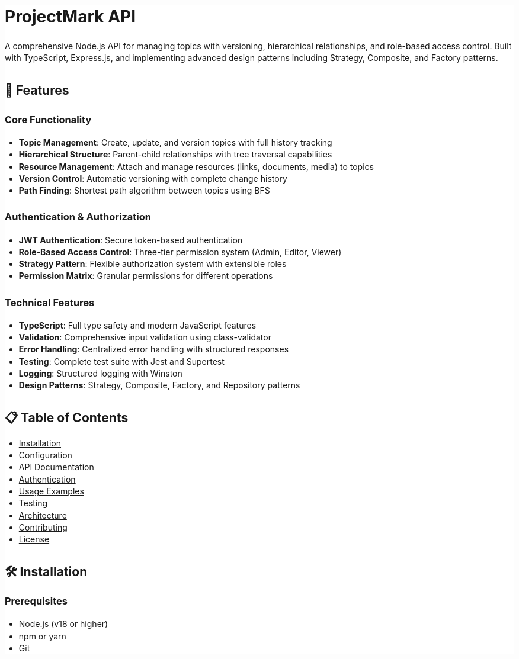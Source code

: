 # ProjectMark API

A comprehensive Node.js API for managing topics with versioning, hierarchical relationships, and role-based access control. Built with TypeScript, Express.js, and implementing advanced design patterns including Strategy, Composite, and Factory patterns.

## 🚀 Features

### Core Functionality
- **Topic Management**: Create, update, and version topics with full history tracking
- **Hierarchical Structure**: Parent-child relationships with tree traversal capabilities
- **Resource Management**: Attach and manage resources (links, documents, media) to topics
- **Version Control**: Automatic versioning with complete change history
- **Path Finding**: Shortest path algorithm between topics using BFS

### Authentication & Authorization
- **JWT Authentication**: Secure token-based authentication
- **Role-Based Access Control**: Three-tier permission system (Admin, Editor, Viewer)
- **Strategy Pattern**: Flexible authorization system with extensible roles
- **Permission Matrix**: Granular permissions for different operations

### Technical Features
- **TypeScript**: Full type safety and modern JavaScript features
- **Validation**: Comprehensive input validation using class-validator
- **Error Handling**: Centralized error handling with structured responses
- **Testing**: Complete test suite with Jest and Supertest
- **Logging**: Structured logging with Winston
- **Design Patterns**: Strategy, Composite, Factory, and Repository patterns

## 📋 Table of Contents

- [Installation](#installation)
- [Configuration](#configuration)
- [API Documentation](#api-documentation)
- [Authentication](#authentication)
- [Usage Examples](#usage-examples)
- [Testing](#testing)
- [Architecture](#architecture)
- [Contributing](#contributing)
- [License](#license)

## 🛠️ Installation

### Prerequisites

- Node.js (v18 or higher)
- npm or yarn
- Git
